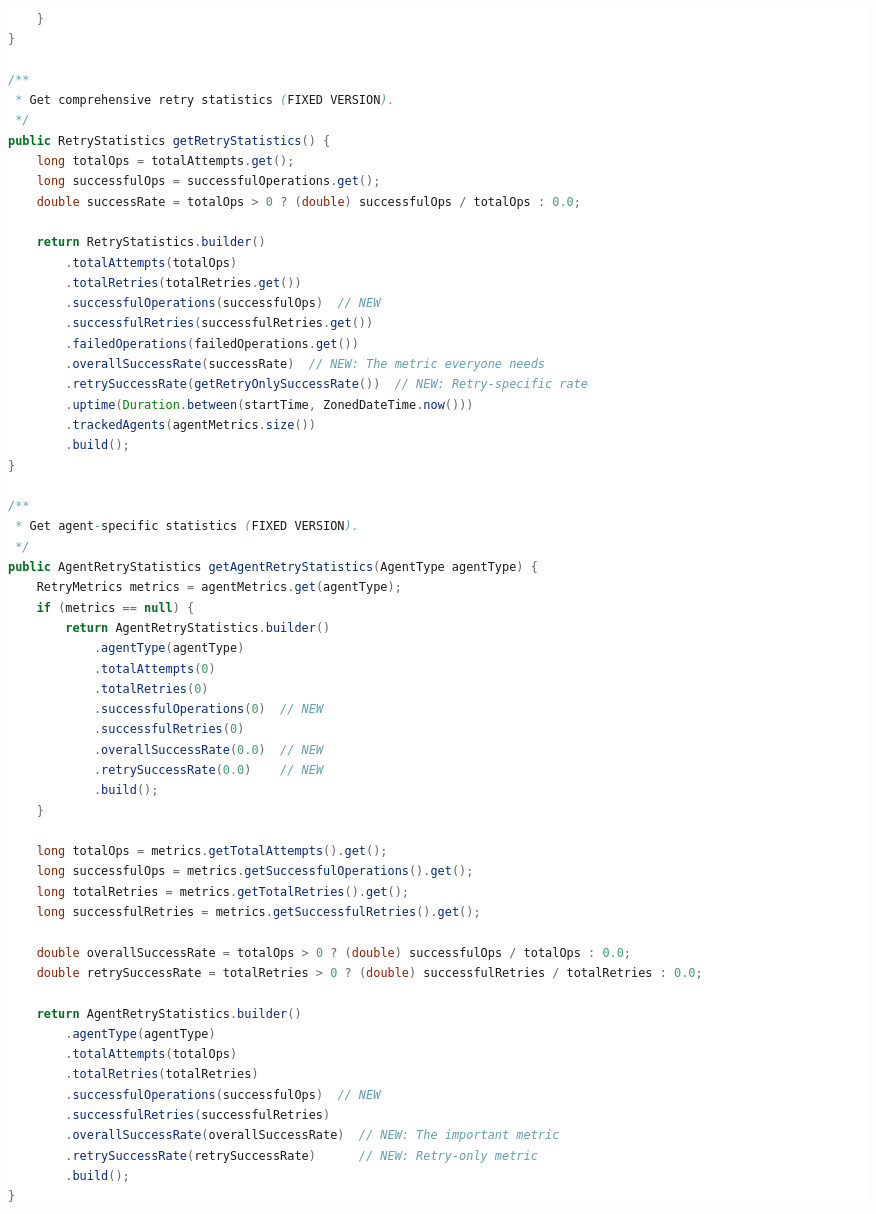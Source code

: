 ```java
    }
}

/**
 * Get comprehensive retry statistics (FIXED VERSION).
 */
public RetryStatistics getRetryStatistics() {
    long totalOps = totalAttempts.get();
    long successfulOps = successfulOperations.get();
    double successRate = totalOps > 0 ? (double) successfulOps / totalOps : 0.0;
    
    return RetryStatistics.builder()
        .totalAttempts(totalOps)
        .totalRetries(totalRetries.get())
        .successfulOperations(successfulOps)  // NEW
        .successfulRetries(successfulRetries.get())
        .failedOperations(failedOperations.get())
        .overallSuccessRate(successRate)  // NEW: The metric everyone needs
        .retrySuccessRate(getRetryOnlySuccessRate())  // NEW: Retry-specific rate
        .uptime(Duration.between(startTime, ZonedDateTime.now()))
        .trackedAgents(agentMetrics.size())
        .build();
}

/**
 * Get agent-specific statistics (FIXED VERSION).
 */
public AgentRetryStatistics getAgentRetryStatistics(AgentType agentType) {
    RetryMetrics metrics = agentMetrics.get(agentType);
    if (metrics == null) {
        return AgentRetryStatistics.builder()
            .agentType(agentType)
            .totalAttempts(0)
            .totalRetries(0)
            .successfulOperations(0)  // NEW
            .successfulRetries(0)
            .overallSuccessRate(0.0)  // NEW
            .retrySuccessRate(0.0)    // NEW
            .build();
    }
    
    long totalOps = metrics.getTotalAttempts().get();
    long successfulOps = metrics.getSuccessfulOperations().get();
    long totalRetries = metrics.getTotalRetries().get();
    long successfulRetries = metrics.getSuccessfulRetries().get();
    
    double overallSuccessRate = totalOps > 0 ? (double) successfulOps / totalOps : 0.0;
    double retrySuccessRate = totalRetries > 0 ? (double) successfulRetries / totalRetries : 0.0;
    
    return AgentRetryStatistics.builder()
        .agentType(agentType)
        .totalAttempts(totalOps)
        .totalRetries(totalRetries)
        .successfulOperations(successfulOps)  // NEW
        .successfulRetries(successfulRetries)
        .overallSuccessRate(overallSuccessRate)  // NEW: The important metric
        .retrySuccessRate(retrySuccessRate)      // NEW: Retry-only metric
        .build();
}
```
